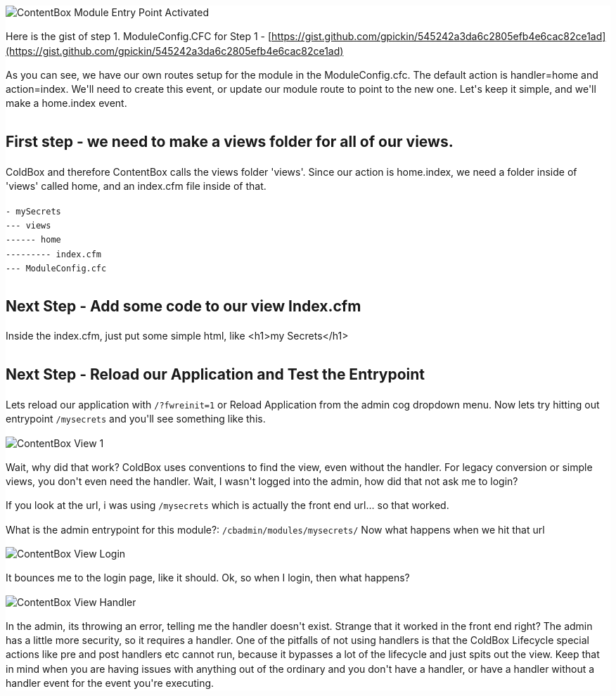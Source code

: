 ![ContentBox Module Entry Point Activated](../../../../.gitbook/assets/modulesentrypointactivated.jpg)

Here is the gist of step 1. ModuleConfig.CFC for Step 1 - [https://gist.github.com/gpickin/545242a3da6c2805efb4e6cac82ce1ad](https://gist.github.com/gpickin/545242a3da6c2805efb4e6cac82ce1ad)

As you can see, we have our own routes setup for the module in the ModuleConfig.cfc. The default action is handler=home and action=index. We'll need to create this event, or update our module route to point to the new one. Let's keep it simple, and we'll make a home.index event.

## First step - we need to make a views folder for all of our views.

ColdBox and therefore ContentBox calls the views folder 'views'. Since our action is home.index, we need a folder inside of 'views' called home, and an index.cfm file inside of that.

```text
- mySecrets
--- views
------ home
--------- index.cfm
--- ModuleConfig.cfc
```

## Next Step - Add some code to our view Index.cfm

Inside the index.cfm, just put some simple html, like &lt;h1&gt;my Secrets&lt;/h1&gt;

## Next Step - Reload our Application and Test the Entrypoint

Lets reload our application with `/?fwreinit=1` or Reload Application from the admin cog dropdown menu. Now lets try hitting out entrypoint `/mysecrets` and you'll see something like this.

![ContentBox View 1](../../../../.gitbook/assets/view1.jpg)

Wait, why did that work? ColdBox uses conventions to find the view, even without the handler. For legacy conversion or simple views, you don't even need the handler. Wait, I wasn't logged into the admin, how did that not ask me to login?

If you look at the url, i was using `/mysecrets` which is actually the front end url... so that worked.

What is the admin entrypoint for this module?: `/cbadmin/modules/mysecrets/` Now what happens when we hit that url

![ContentBox View Login](../../../../.gitbook/assets/viewlogin.jpg)

It bounces me to the login page, like it should. Ok, so when I login, then what happens?

![ContentBox View Handler](../../../../.gitbook/assets/viewhandlererror.JPG)

In the admin, its throwing an error, telling me the handler doesn't exist. Strange that it worked in the front end right? The admin has a little more security, so it requires a handler. One of the pitfalls of not using handlers is that the ColdBox Lifecycle special actions like pre and post handlers etc cannot run, because it bypasses a lot of the lifecycle and just spits out the view. Keep that in mind when you are having issues with anything out of the ordinary and you don't have a handler, or have a handler without a handler event for the event you're executing.
